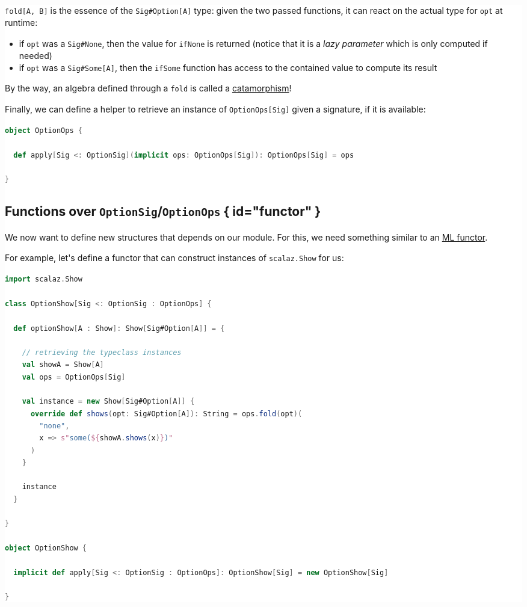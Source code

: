 `fold[A, B]` is the essence of the `Sig#Option[A]` type: given the two passed functions, it can react on the actual type for `opt` at runtime:

* if `opt` was a `Sig#None`, then the value for `ifNone` is returned (notice that it is a *lazy parameter* which is only computed if needed)
* if `opt` was a `Sig#Some[A]`, then the `ifSome` function has access to the contained value to compute its result

By the way, an algebra defined through a `fold` is called a [catamorphism](https://en.wikipedia.org/wiki/Catamorphism)!

Finally, we can define a helper to retrieve an instance of `OptionOps[Sig]` given a signature, if it is available:

```scala
object OptionOps {

  def apply[Sig <: OptionSig](implicit ops: OptionOps[Sig]): OptionOps[Sig] = ops

}
```

Functions over `OptionSig`/`OptionOps` { id="functor" }
--------------------------------------

We now want to define new structures that depends on our module. For this, we need something similar to an [ML functor](http://caml.inria.fr/pub/docs/oreilly-book/html/book-ora131.html).

For example, let's define a functor that can construct instances of `scalaz.Show` for us:

```scala
import scalaz.Show

class OptionShow[Sig <: OptionSig : OptionOps] {

  def optionShow[A : Show]: Show[Sig#Option[A]] = {

    // retrieving the typeclass instances
    val showA = Show[A]
    val ops = OptionOps[Sig]

    val instance = new Show[Sig#Option[A]] {
      override def shows(opt: Sig#Option[A]): String = ops.fold(opt)(
        "none",
        x => s"some(${showA.shows(x)})"
      )
    }

    instance
  }

}

object OptionShow {

  implicit def apply[Sig <: OptionSig : OptionOps]: OptionShow[Sig] = new OptionShow[Sig]

}
```
